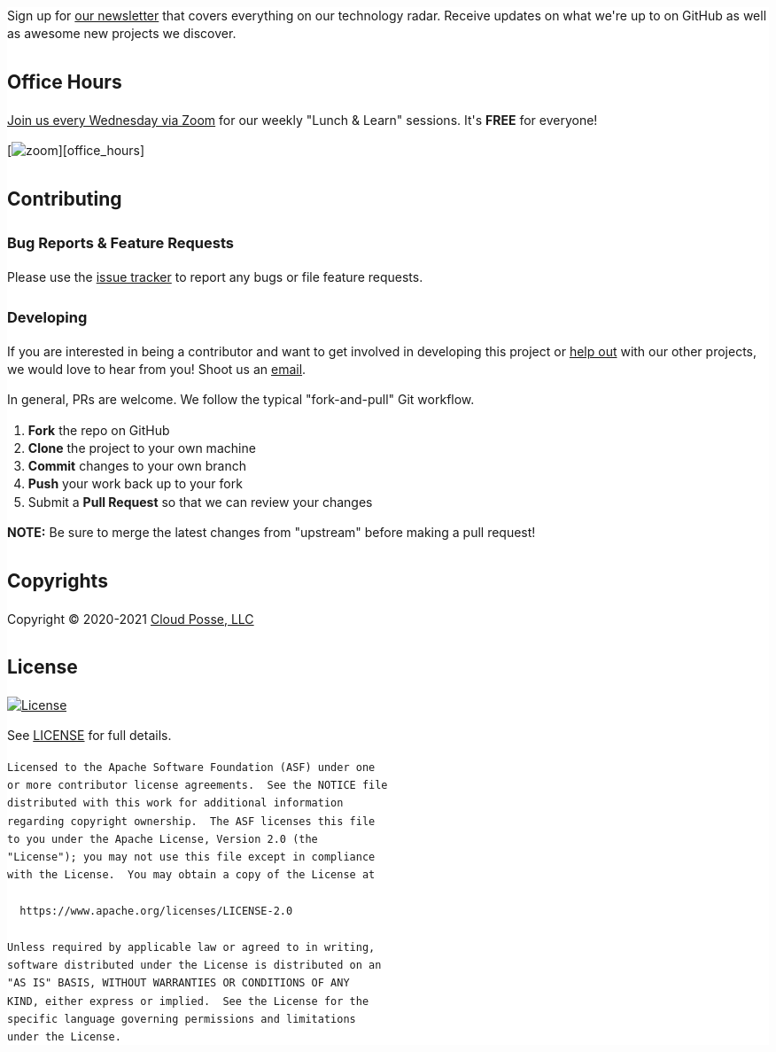 Sign up for [our newsletter][newsletter] that covers everything on our technology radar.  Receive updates on what we're up to on GitHub as well as awesome new projects we discover.

## Office Hours

[Join us every Wednesday via Zoom][office_hours] for our weekly "Lunch & Learn" sessions. It's **FREE** for everyone!

[![zoom](https://img.cloudposse.com/fit-in/200x200/https://cloudposse.com/wp-content/uploads/2019/08/Powered-by-Zoom.png")][office_hours]

## Contributing

### Bug Reports & Feature Requests

Please use the [issue tracker](https://github.com/Dabble-of-DevOps-BioHub/terraform-aws-eks-autoscaling/issues) to report any bugs or file feature requests.

### Developing

If you are interested in being a contributor and want to get involved in developing this project or [help out](https://cpco.io/help-out) with our other projects, we would love to hear from you! Shoot us an [email][email].

In general, PRs are welcome. We follow the typical "fork-and-pull" Git workflow.

 1. **Fork** the repo on GitHub
 2. **Clone** the project to your own machine
 3. **Commit** changes to your own branch
 4. **Push** your work back up to your fork
 5. Submit a **Pull Request** so that we can review your changes

**NOTE:** Be sure to merge the latest changes from "upstream" before making a pull request!



## Copyrights

Copyright © 2020-2021 [Cloud Posse, LLC](https://cloudposse.com)





## License

[![License](https://img.shields.io/badge/License-Apache%202.0-blue.svg)](https://opensource.org/licenses/Apache-2.0)

See [LICENSE](LICENSE) for full details.

```text
Licensed to the Apache Software Foundation (ASF) under one
or more contributor license agreements.  See the NOTICE file
distributed with this work for additional information
regarding copyright ownership.  The ASF licenses this file
to you under the Apache License, Version 2.0 (the
"License"); you may not use this file except in compliance
with the License.  You may obtain a copy of the License at

  https://www.apache.org/licenses/LICENSE-2.0

Unless required by applicable law or agreed to in writing,
software distributed under the License is distributed on an
"AS IS" BASIS, WITHOUT WARRANTIES OR CONDITIONS OF ANY
KIND, either express or implied.  See the License for the
specific language governing permissions and limitations
under the License.
```

  [jerowe_homepage]: https://github.com/jerowe
  [jerowe_avatar]: https://img.cloudposse.com/150x150/https://github.com/jerowe.png
  [logo]: https://cloudposse.com/logo-300x69.svg
  [docs]: https://cpco.io/docs?utm_source=github&utm_medium=readme&utm_campaign=Dabble-of-DevOps-BioHub/terraform-aws-eks-autoscaling&utm_content=docs
  [website]: https://cpco.io/homepage?utm_source=github&utm_medium=readme&utm_campaign=Dabble-of-DevOps-BioHub/terraform-aws-eks-autoscaling&utm_content=website
  [github]: https://cpco.io/github?utm_source=github&utm_medium=readme&utm_campaign=Dabble-of-DevOps-BioHub/terraform-aws-eks-autoscaling&utm_content=github
  [jobs]: https://cpco.io/jobs?utm_source=github&utm_medium=readme&utm_campaign=Dabble-of-DevOps-BioHub/terraform-aws-eks-autoscaling&utm_content=jobs
  [hire]: https://cpco.io/hire?utm_source=github&utm_medium=readme&utm_campaign=Dabble-of-DevOps-BioHub/terraform-aws-eks-autoscaling&utm_content=hire
  [slack]: https://cpco.io/slack?utm_source=github&utm_medium=readme&utm_campaign=Dabble-of-DevOps-BioHub/terraform-aws-eks-autoscaling&utm_content=slack
  [linkedin]: https://cpco.io/linkedin?utm_source=github&utm_medium=readme&utm_campaign=Dabble-of-DevOps-BioHub/terraform-aws-eks-autoscaling&utm_content=linkedin
  [twitter]: https://cpco.io/twitter?utm_source=github&utm_medium=readme&utm_campaign=Dabble-of-DevOps-BioHub/terraform-aws-eks-autoscaling&utm_content=twitter
  [testimonial]: https://cpco.io/leave-testimonial?utm_source=github&utm_medium=readme&utm_campaign=Dabble-of-DevOps-BioHub/terraform-aws-eks-autoscaling&utm_content=testimonial
  [office_hours]: https://cloudposse.com/office-hours?utm_source=github&utm_medium=readme&utm_campaign=Dabble-of-DevOps-BioHub/terraform-aws-eks-autoscaling&utm_content=office_hours
  [newsletter]: https://cpco.io/newsletter?utm_source=github&utm_medium=readme&utm_campaign=Dabble-of-DevOps-BioHub/terraform-aws-eks-autoscaling&utm_content=newsletter
  [discourse]: https://ask.sweetops.com/?utm_source=github&utm_medium=readme&utm_campaign=Dabble-of-DevOps-BioHub/terraform-aws-eks-autoscaling&utm_content=discourse
  [email]: https://cpco.io/email?utm_source=github&utm_medium=readme&utm_campaign=Dabble-of-DevOps-BioHub/terraform-aws-eks-autoscaling&utm_content=email
  [commercial_support]: https://cpco.io/commercial-support?utm_source=github&utm_medium=readme&utm_campaign=Dabble-of-DevOps-BioHub/terraform-aws-eks-autoscaling&utm_content=commercial_support
  [we_love_open_source]: https://cpco.io/we-love-open-source?utm_source=github&utm_medium=readme&utm_campaign=Dabble-of-DevOps-BioHub/terraform-aws-eks-autoscaling&utm_content=we_love_open_source
  [terraform_modules]: https://cpco.io/terraform-modules?utm_source=github&utm_medium=readme&utm_campaign=Dabble-of-DevOps-BioHub/terraform-aws-eks-autoscaling&utm_content=terraform_modules
  [readme_header_img]: https://cloudposse.com/readme/header/img
  [readme_header_link]: https://cloudposse.com/readme/header/link?utm_source=github&utm_medium=readme&utm_campaign=Dabble-of-DevOps-BioHub/terraform-aws-eks-autoscaling&utm_content=readme_header_link
  [readme_footer_img]: https://cloudposse.com/readme/footer/img
  [readme_footer_link]: https://cloudposse.com/readme/footer/link?utm_source=github&utm_medium=readme&utm_campaign=Dabble-of-DevOps-BioHub/terraform-aws-eks-autoscaling&utm_content=readme_footer_link
  [readme_commercial_support_img]: https://cloudposse.com/readme/commercial-support/img
  [readme_commercial_support_link]: https://cloudposse.com/readme/commercial-support/link?utm_source=github&utm_medium=readme&utm_campaign=Dabble-of-DevOps-BioHub/terraform-aws-eks-autoscaling&utm_content=readme_commercial_support_link
  [share_twitter]: https://twitter.com/intent/tweet/?text=terraform-aws-eks-autoscaling-module&url=https://github.com/Dabble-of-DevOps-BioHub/terraform-aws-eks-autoscaling
  [share_linkedin]: https://www.linkedin.com/shareArticle?mini=true&title=terraform-aws-eks-autoscaling-module&url=https://github.com/Dabble-of-DevOps-BioHub/terraform-aws-eks-autoscaling
  [share_reddit]: https://reddit.com/submit/?url=https://github.com/Dabble-of-DevOps-BioHub/terraform-aws-eks-autoscaling
  [share_facebook]: https://facebook.com/sharer/sharer.php?u=https://github.com/Dabble-of-DevOps-BioHub/terraform-aws-eks-autoscaling
  [share_googleplus]: https://plus.google.com/share?url=https://github.com/Dabble-of-DevOps-BioHub/terraform-aws-eks-autoscaling
  [share_email]: mailto:?subject=terraform-aws-eks-autoscaling-module&body=https://github.com/Dabble-of-DevOps-BioHub/terraform-aws-eks-autoscaling
  [beacon]: https://ga-beacon.cloudposse.com/UA-76589703-4/Dabble-of-DevOps-BioHub/terraform-aws-eks-autoscaling?pixel&cs=github&cm=readme&an=terraform-aws-eks-autoscaling